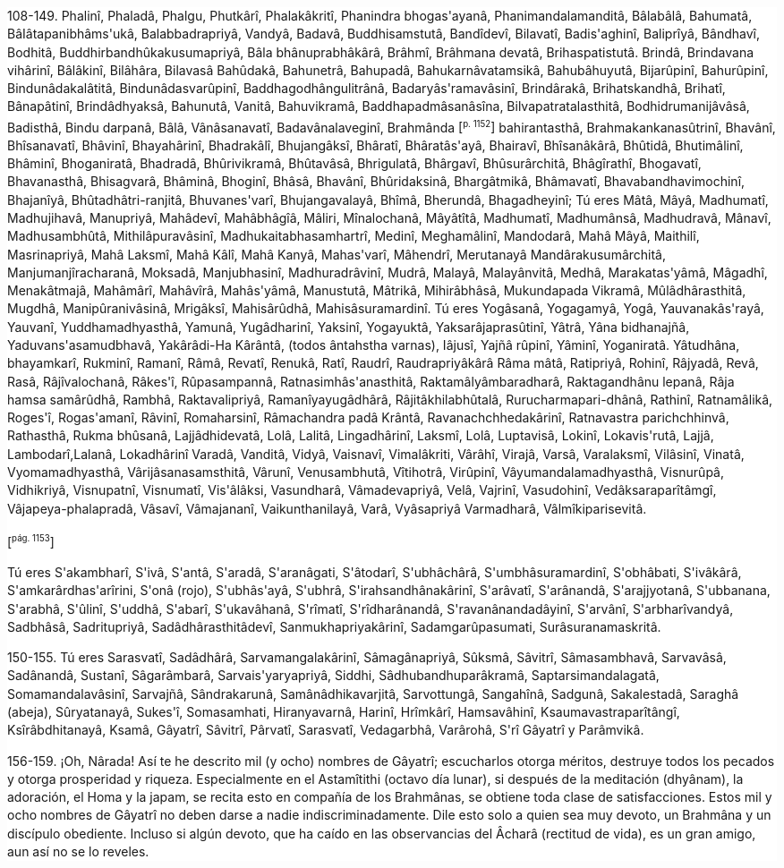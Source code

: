 108-149. Phalinî, Phaladâ, Phalgu, Phutkârî, Phalakâkritî, Phanindra bhogas'ayanâ, Phanimandalamanditâ, Bâlabâlâ, Bahumatâ, BâIâtapanibhâms'ukâ, Balabbadrapriyâ, Vandyâ, Badavâ, Buddhisamstutâ, Bandîdevî, Bilavatî, Badis'aghinî, Baliprîyâ, Bândhavî, Bodhitâ, Buddhirbandhûkakusumapriyâ, Bâla bhânuprabhâkârâ, Brâhmî, Brâhmana devatâ, Brihaspatistutâ. Brindâ, Brindavana vihârinî, Bâlâkinî, Bilâhâra, Bilavasâ Bahûdakâ, Bahunetrâ, Bahupadâ, Bahukarnâvatamsikâ, Bahubâhuyutâ, Bijarûpinî, Bahurûpinî, Bindunâdakalâtitâ, Bindunâdasvarûpinî, Baddhagodhângulitrânâ, Badaryâs'ramavâsinî, Brindârakâ, Brihatskandhâ, Brihatî, Bânapâtinî, Brindâdhyaksâ, Bahunutâ, Vanitâ, Bahuvikramâ, Baddhapadmâsanâsîna, Bilvapatratalasthitâ, Bodhidrumanijâvâsâ, Badisthâ, Bindu darpanâ, Bâlâ, Vânâsanavatî, Badavânalaveginî, Brahmânda <span id="p1152">[<sup><small>p. 1152</small></sup>]</span> bahirantasthâ, Brahmakankanasûtrinî, Bhavânî, Bhîsanavatî, Bhâvinî, Bhayahârinî, Bhadrakâlî, Bhujangâksî, Bhâratî, Bhâratâs'ayâ, Bhairavî, Bhîsanâkârâ, Bhûtidâ, Bhutimâlinî, Bhâminî, Bhoganiratâ, Bhadradâ, Bhûrivikramâ, Bhûtavâsâ, Bhrigulatâ, Bhârgavî, Bhûsurârchitâ, Bhâgîrathî, Bhogavatî, Bhavanasthâ, Bhisagvarâ, Bhâminâ, Bhoginî, Bhâsâ, Bhavânî, Bhûridaksinâ, Bhargâtmikâ, Bhâmavatî, Bhavabandhavimochinî, Bhajanîyâ, Bhûtadhâtri-ranjitâ, Bhuvanes'varî, Bhujangavalayâ, Bhîmâ, Bherundâ, Bhagadheyinî; Tú eres Mâtâ, Mâyâ, Madhumatî, Madhujihavâ, Manupriyâ, Mahâdevî, Mahâbhâgîâ, Mâliri, Mînalochanâ, Mâyâtîtâ, Madhumatî, Madhumânsâ, Madhudravâ, Mânavî, Madhusambhûtâ, Mithilâpuravâsinî, Madhukaitabhasamhartrî, Medinî, Meghamâlinî, Mandodarâ, Mahâ Mâyâ, Maithilî, Masrinapriyâ, Mahâ Laksmî, Mahâ Kâlî, Mahâ Kanyâ, Mahas'varî, Mâhendrî, Merutanayâ Mandârakusumârchitâ, Manjumanjîracharanâ, Moksadâ, Manjubhasinî, Madhuradrâvinî, Mudrâ, Malayâ, Malayânvitâ, Medhâ, Marakatas'yâmâ, Mâgadhî, Menakâtmajâ, Mahâmârî, Mahâvîrâ, Mahâs'yâmâ, Manustutâ, Mâtrikâ, Mihirâbhâsâ, Mukundapada Vikramâ, Mûlâdhârasthitâ, Mugdhâ, Manipûranivâsinâ, Mrigâksî, Mahisârûdhâ, Mahisâsuramardinî. Tú eres Yogâsanâ, Yogagamyâ, Yogâ, Yauvanakâs'rayâ, Yauvanî, Yuddhamadhyasthâ, Yamunâ, Yugâdharinî, Yaksinî, Yogayuktâ, Yaksarâjaprasûtinî, Yâtrâ, Yâna bidhanajñâ, Yaduvans'asamudbhavâ, Yakârâdi-Ha Kârântâ, (todos ântahstha varnas), Iâjusî, Yajñâ rûpinî, Yâminî, Yoganiratâ. Yâtudhâna, bhayamkarî, Rukminî, Ramanî, Râmâ, Revatî, Renukâ, Ratî, Raudrî, Raudrapriyâkârâ Râma mâtâ, Ratipriyâ, Rohinî, Râjyadâ, Revâ, Rasâ, Râjîvalochanâ, Râkes'î, Rûpasampannâ, Ratnasimhâs'anasthitâ, Raktamâlyâmbaradharâ, Raktagandhânu lepanâ, Râja hamsa samârûdhâ, Rambhâ, Raktavalipriyâ, Ramanîyayugâdhârâ, Râjitâkhilabhûtalâ, Rurucharmapari-dhânâ, Rathinî, Ratnamâlikâ, Roges'î, Rogas'amanî, Râvinî, Romaharsinî, Râmachandra padâ Krântâ, Ravanachchhedakârinî, Ratnavastra parichchhinvâ, Rathasthâ, Rukma bhûsanâ, Lajjâdhidevatâ, Lolâ, Lalitâ, Lingadhârinî, Laksmî, Lolâ, Luptavisâ, Lokinî, Lokavis'rutâ, Lajjâ, Lambodarî,Lalanâ, Lokadhârinî Varadâ, Vanditâ, Vidyâ, Vaisnavî, Vimalâkriti, Vârâhî, Virajâ, Varsâ, Varalaksmî, Vilâsinî, Vinatâ, Vyomamadhyasthâ, Vârijâsanasamsthitâ, Vârunî, Venusambhutâ, Vîtihotrâ, Virûpinî, Vâyumandalamadhyasthâ, Visnurûpâ, Vidhikriyâ, Visnupatnî, Visnumatî, Vis'âlâksi, Vasundharâ, Vâmadevapriyâ, Velâ, Vajrinî, Vasudohinî, Vedâksaraparîtâmgî, Vâjapeya-phalapradâ, Vâsavî, Vâmajananî, Vaikunthanilayâ, Varâ, Vyâsapriyâ Varmadharâ, Vâlmîkiparisevitâ.

<span id="p1153">[<sup><small>pág. 1153</small></sup>]</span>

Tú eres S'akambharî, S'ivâ, S'antâ, S'aradâ, S'aranâgati, S'âtodarî, S'ubhâchârâ, S'umbhâsuramardinî, S'obhâbati, S'ivâkârâ, S'amkarârdhas'arîrini, S'onâ (rojo), S'ubhâs'ayâ, S'ubhrâ, S'irahsandhânakârinî, S'arâvatî, S'arânandâ, S'arajjyotanâ, S'ubbanana, S'arabhâ, S'ûlinî, S'uddhâ, S'abarî, S'ukavâhanâ, S'rîmatî, S'rîdharânandâ, S'ravanânandadâyinî, S'arvânî, S'arbharîvandyâ, Sadbhâsâ, Sadritupriyâ, Sadâdhârasthitâdevî, Sanmukhapriyakârinî, Sadamgarûpasumati, Surâsuranamaskritâ.

150-155. Tú eres Sarasvatî, Sadâdhârâ, Sarvamangalakârinî, Sâmagânapriyâ, Sûksmâ, Sâvitrî, ​​Sâmasambhavâ, Sarvavâsâ, Sadânandâ, Sustanî, Sâgarâmbarâ, Sarvais'yaryapriyâ, Siddhi, Sâdhubandhuparâkramâ, Saptarsimandalagatâ, Somamandalavâsinî, Sarvajñâ, Sândrakarunâ, Samânâdhikavarjitâ, Sarvottungâ, Sangahînâ, Sadgunâ, Sakalestadâ, Saraghâ (abeja), Sûryatanayâ, Sukes'î, Somasamhati, Hiranyavarnâ, Harinî, Hrîmkârî, Hamsavâhinî, Ksaumavastraparîtângî, Ksîrâbdhitanayâ, Ksamâ, Gâyatrî, Sâvitrî, ​​Pârvatî, Sarasvatî, Vedagarbhâ, Varârohâ, S'rî Gâyatrî y Parâmvikâ.

156-159. ¡Oh, Nârada! Así te he descrito mil (y ocho) nombres de Gâyatrî; escucharlos otorga méritos, destruye todos los pecados y otorga prosperidad y riqueza. Especialmente en el Astamîtithi (octavo día lunar), si después de la meditación (dhyânam), la adoración, el Homa y la japam, se recita esto en compañía de los Brahmânas, se obtiene toda clase de satisfacciones. Estos mil y ocho nombres de Gâyatrî no deben darse a nadie indiscriminadamente. Dile esto solo a quien sea muy devoto, un Brahmâna y un discípulo obediente. Incluso si algún devoto, que ha caído en las observancias del Âcharâ (rectitud de vida), es un gran amigo, aun así no se lo reveles.
